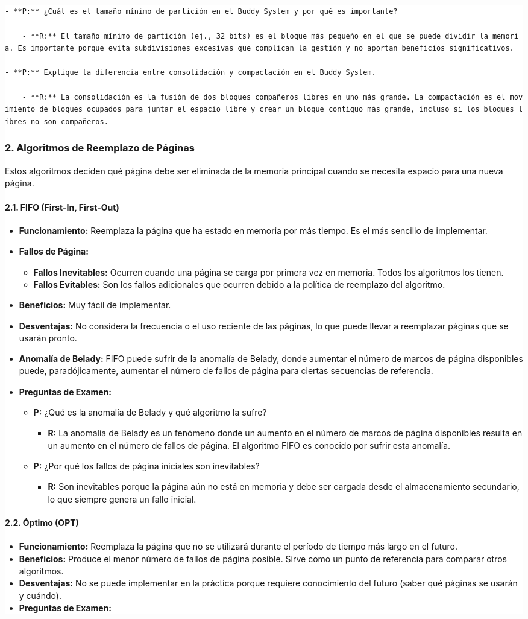     - **P:** ¿Cuál es el tamaño mínimo de partición en el Buddy System y por qué es importante?
        
        - **R:** El tamaño mínimo de partición (ej., 32 bits) es el bloque más pequeño en el que se puede dividir la memoria. Es importante porque evita subdivisiones excesivas que complican la gestión y no aportan beneficios significativos.
        
    - **P:** Explique la diferencia entre consolidación y compactación en el Buddy System.
        
        - **R:** La consolidación es la fusión de dos bloques compañeros libres en uno más grande. La compactación es el movimiento de bloques ocupados para juntar el espacio libre y crear un bloque contiguo más grande, incluso si los bloques libres no son compañeros.
        
    

### **2. Algoritmos de Reemplazo de Páginas**

Estos algoritmos deciden qué página debe ser eliminada de la memoria principal cuando se necesita espacio para una nueva página.

#### **2.1. FIFO (First-In, First-Out)**

- **Funcionamiento:** Reemplaza la página que ha estado en memoria por más tiempo. Es el más sencillo de implementar.
- **Fallos de Página:**
    
    - **Fallos Inevitables:** Ocurren cuando una página se carga por primera vez en memoria. Todos los algoritmos los tienen.
    - **Fallos Evitables:** Son los fallos adicionales que ocurren debido a la política de reemplazo del algoritmo.
    
- **Beneficios:** Muy fácil de implementar.
- **Desventajas:** No considera la frecuencia o el uso reciente de las páginas, lo que puede llevar a reemplazar páginas que se usarán pronto.
- **Anomalía de Belady:** FIFO puede sufrir de la anomalía de Belady, donde aumentar el número de marcos de página disponibles puede, paradójicamente, aumentar el número de fallos de página para ciertas secuencias de referencia.
- **Preguntas de Examen:**
    
    - **P:** ¿Qué es la anomalía de Belady y qué algoritmo la sufre?
        
        - **R:** La anomalía de Belady es un fenómeno donde un aumento en el número de marcos de página disponibles resulta en un aumento en el número de fallos de página. El algoritmo FIFO es conocido por sufrir esta anomalía.
        
    - **P:** ¿Por qué los fallos de página iniciales son inevitables?
        
        - **R:** Son inevitables porque la página aún no está en memoria y debe ser cargada desde el almacenamiento secundario, lo que siempre genera un fallo inicial.
        
    

#### **2.2. Óptimo (OPT)**

- **Funcionamiento:** Reemplaza la página que no se utilizará durante el período de tiempo más largo en el futuro.
- **Beneficios:** Produce el menor número de fallos de página posible. Sirve como un punto de referencia para comparar otros algoritmos.
- **Desventajas:** No se puede implementar en la práctica porque requiere conocimiento del futuro (saber qué páginas se usarán y cuándo).
- **Preguntas de Examen:**
    